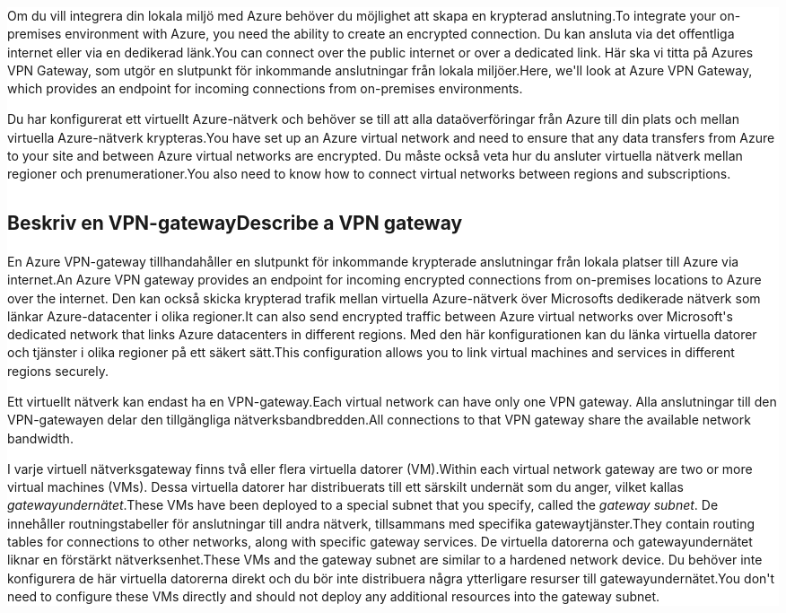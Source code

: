 <span data-ttu-id="d0f58-101">Om du vill integrera din lokala miljö med Azure behöver du möjlighet att skapa en krypterad anslutning.</span><span class="sxs-lookup"><span data-stu-id="d0f58-101">To integrate your on-premises environment with Azure, you need the ability to create an encrypted connection.</span></span> <span data-ttu-id="d0f58-102">Du kan ansluta via det offentliga internet eller via en dedikerad länk.</span><span class="sxs-lookup"><span data-stu-id="d0f58-102">You can connect over the public internet or over a dedicated link.</span></span> <span data-ttu-id="d0f58-103">Här ska vi titta på Azures VPN Gateway, som utgör en slutpunkt för inkommande anslutningar från lokala miljöer.</span><span class="sxs-lookup"><span data-stu-id="d0f58-103">Here, we'll look at Azure VPN Gateway, which provides an endpoint for incoming connections from on-premises environments.</span></span>

<span data-ttu-id="d0f58-104">Du har konfigurerat ett virtuellt Azure-nätverk och behöver se till att alla dataöverföringar från Azure till din plats och mellan virtuella Azure-nätverk krypteras.</span><span class="sxs-lookup"><span data-stu-id="d0f58-104">You have set up an Azure virtual network and need to ensure that any data transfers from Azure to your site and between Azure virtual networks are encrypted.</span></span> <span data-ttu-id="d0f58-105">Du måste också veta hur du ansluter virtuella nätverk mellan regioner och prenumerationer.</span><span class="sxs-lookup"><span data-stu-id="d0f58-105">You also need to know how to connect virtual networks between regions and subscriptions.</span></span>

## <a name="describe-a-vpn-gateway"></a><span data-ttu-id="d0f58-106">Beskriv en VPN-gateway</span><span class="sxs-lookup"><span data-stu-id="d0f58-106">Describe a VPN gateway</span></span>

<span data-ttu-id="d0f58-107">En Azure VPN-gateway tillhandahåller en slutpunkt för inkommande krypterade anslutningar från lokala platser till Azure via internet.</span><span class="sxs-lookup"><span data-stu-id="d0f58-107">An Azure VPN gateway provides an endpoint for incoming encrypted connections from on-premises locations to Azure over the internet.</span></span> <span data-ttu-id="d0f58-108">Den kan också skicka krypterad trafik mellan virtuella Azure-nätverk över Microsofts dedikerade nätverk som länkar Azure-datacenter i olika regioner.</span><span class="sxs-lookup"><span data-stu-id="d0f58-108">It can also send encrypted traffic between Azure virtual networks over Microsoft's dedicated network that links Azure datacenters in different regions.</span></span> <span data-ttu-id="d0f58-109">Med den här konfigurationen kan du länka virtuella datorer och tjänster i olika regioner på ett säkert sätt.</span><span class="sxs-lookup"><span data-stu-id="d0f58-109">This configuration allows you to link virtual machines and services in different regions securely.</span></span>

<span data-ttu-id="d0f58-110">Ett virtuellt nätverk kan endast ha en VPN-gateway.</span><span class="sxs-lookup"><span data-stu-id="d0f58-110">Each virtual network can have only one VPN gateway.</span></span> <span data-ttu-id="d0f58-111">Alla anslutningar till den VPN-gatewayen delar den tillgängliga nätverksbandbredden.</span><span class="sxs-lookup"><span data-stu-id="d0f58-111">All connections to that VPN gateway share the available network bandwidth.</span></span>

<span data-ttu-id="d0f58-112">I varje virtuell nätverksgateway finns två eller flera virtuella datorer (VM).</span><span class="sxs-lookup"><span data-stu-id="d0f58-112">Within each virtual network gateway are two or more virtual machines (VMs).</span></span> <span data-ttu-id="d0f58-113">Dessa virtuella datorer har distribuerats till ett särskilt undernät som du anger, vilket kallas _gatewayundernätet_.</span><span class="sxs-lookup"><span data-stu-id="d0f58-113">These VMs have been deployed to a special subnet that you specify, called the _gateway subnet_.</span></span> <span data-ttu-id="d0f58-114">De innehåller routningstabeller för anslutningar till andra nätverk, tillsammans med specifika gatewaytjänster.</span><span class="sxs-lookup"><span data-stu-id="d0f58-114">They contain routing tables for connections to other networks, along with specific gateway services.</span></span> <span data-ttu-id="d0f58-115">De virtuella datorerna och gatewayundernätet liknar en förstärkt nätverksenhet.</span><span class="sxs-lookup"><span data-stu-id="d0f58-115">These VMs and the gateway subnet are similar to a hardened network device.</span></span> <span data-ttu-id="d0f58-116">Du behöver inte konfigurera de här virtuella datorerna direkt och du bör inte distribuera några ytterligare resurser till gatewayundernätet.</span><span class="sxs-lookup"><span data-stu-id="d0f58-116">You don't need to configure these VMs directly and should not deploy any additional resources into the gateway subnet.</span></span>
